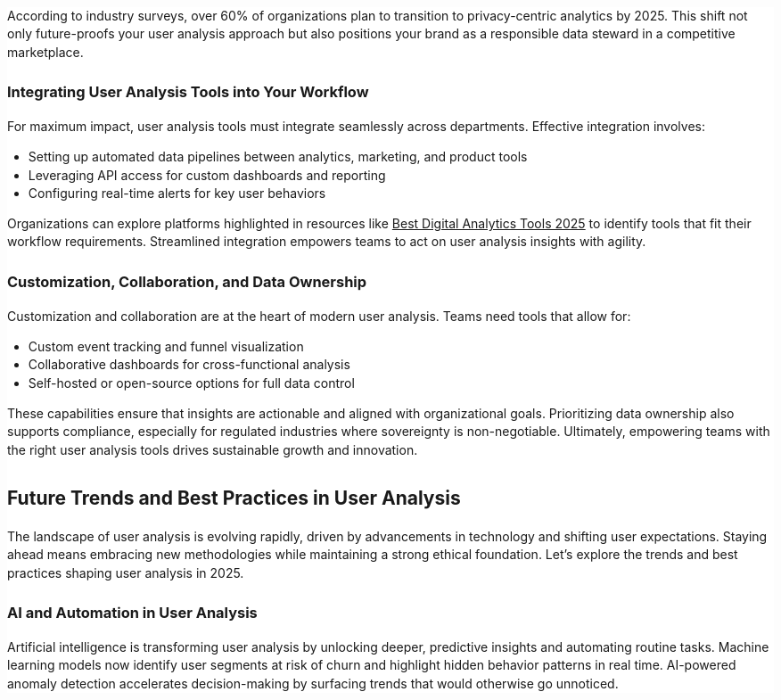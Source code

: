 According to industry surveys, over 60% of organizations plan to transition to privacy-centric analytics by 2025. This shift not only future-proofs your user analysis approach but also positions your brand as a responsible data steward in a competitive marketplace.

### Integrating User Analysis Tools into Your Workflow

For maximum impact, user analysis tools must integrate seamlessly across departments. Effective integration involves:

- Setting up automated data pipelines between analytics, marketing, and product tools
- Leveraging API access for custom dashboards and reporting
- Configuring real-time alerts for key user behaviors

Organizations can explore platforms highlighted in resources like [Best Digital Analytics Tools 2025](https://www.robinwaite.com/blog/the-best-digital-analytics-tools-to-use-in-2025) to identify tools that fit their workflow requirements. Streamlined integration empowers teams to act on user analysis insights with agility.

### Customization, Collaboration, and Data Ownership

Customization and collaboration are at the heart of modern user analysis. Teams need tools that allow for:

- Custom event tracking and funnel visualization
- Collaborative dashboards for cross-functional analysis
- Self-hosted or open-source options for full data control

These capabilities ensure that insights are actionable and aligned with organizational goals. Prioritizing data ownership also supports compliance, especially for regulated industries where sovereignty is non-negotiable. Ultimately, empowering teams with the right user analysis tools drives sustainable growth and innovation.

## Future Trends and Best Practices in User Analysis

The landscape of user analysis is evolving rapidly, driven by advancements in technology and shifting user expectations. Staying ahead means embracing new methodologies while maintaining a strong ethical foundation. Let’s explore the trends and best practices shaping user analysis in 2025.

<div data-youtube-video>
          <iframe
            src="https://www.youtube.com/embed/LrjpgPcRWgY"
            frameborder="0"
            allowfullscreen
            data-type="youtube"
            data-youtube-video-id="LrjpgPcRWgY"
          ></iframe>
        </div>

### AI and Automation in User Analysis

Artificial intelligence is transforming user analysis by unlocking deeper, predictive insights and automating routine tasks. Machine learning models now identify user segments at risk of churn and highlight hidden behavior patterns in real time. AI-powered anomaly detection accelerates decision-making by surfacing trends that would otherwise go unnoticed.
